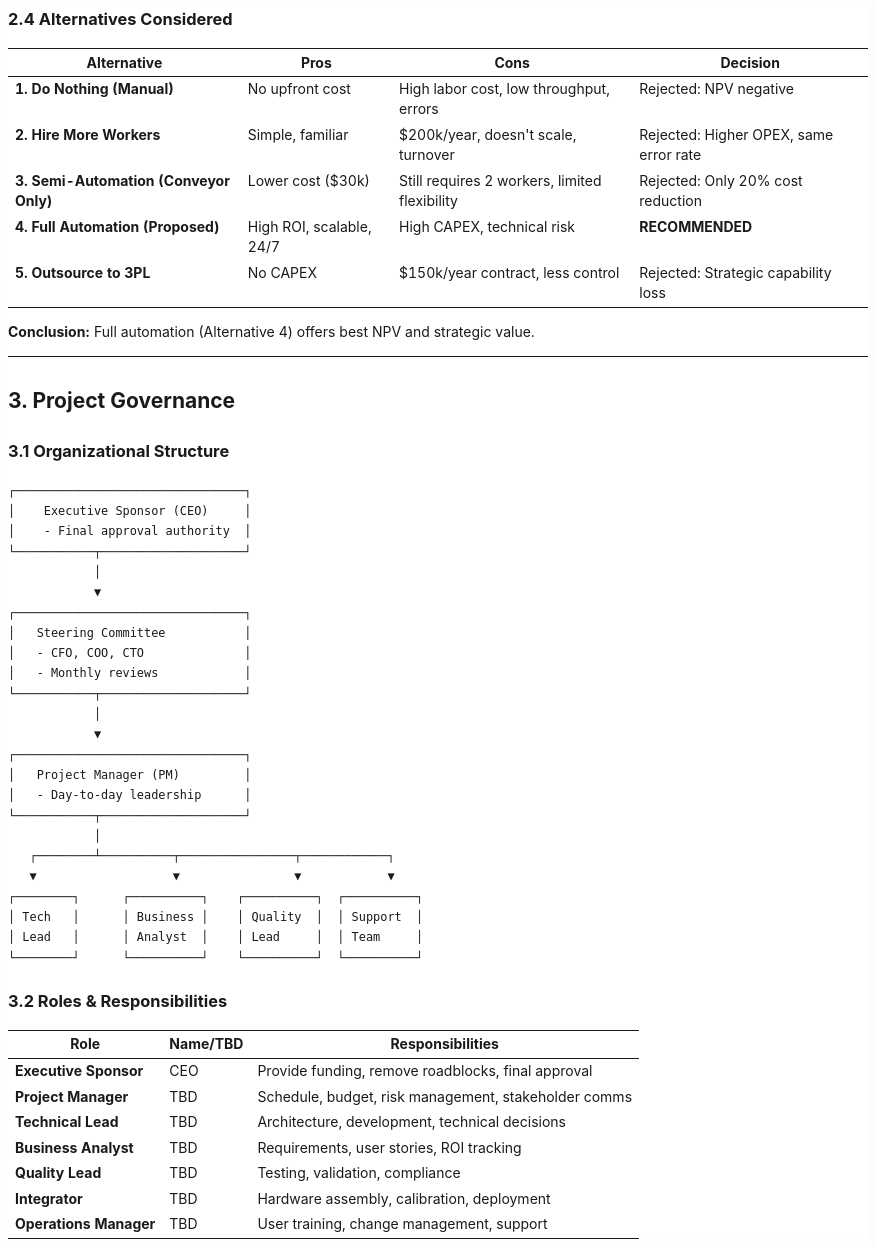 ### 2.4 Alternatives Considered

| **Alternative** | **Pros** | **Cons** | **Decision** |
|-----------------|----------|----------|--------------|
| **1. Do Nothing (Manual)** | No upfront cost | High labor cost, low throughput, errors | Rejected: NPV negative |
| **2. Hire More Workers** | Simple, familiar | $200k/year, doesn't scale, turnover | Rejected: Higher OPEX, same error rate |
| **3. Semi-Automation (Conveyor Only)** | Lower cost ($30k) | Still requires 2 workers, limited flexibility | Rejected: Only 20% cost reduction |
| **4. Full Automation (Proposed)** | High ROI, scalable, 24/7 | High CAPEX, technical risk | **RECOMMENDED** |
| **5. Outsource to 3PL** | No CAPEX | $150k/year contract, less control | Rejected: Strategic capability loss |

**Conclusion:** Full automation (Alternative 4) offers best NPV and strategic value.

---

## 3. Project Governance

### 3.1 Organizational Structure

```
┌────────────────────────────────┐
│    Executive Sponsor (CEO)     │
│    - Final approval authority  │
└───────────┬────────────────────┘
            │
            ▼
┌────────────────────────────────┐
│   Steering Committee           │
│   - CFO, COO, CTO              │
│   - Monthly reviews            │
└───────────┬────────────────────┘
            │
            ▼
┌────────────────────────────────┐
│   Project Manager (PM)         │
│   - Day-to-day leadership      │
└───────────┬────────────────────┘
            │
   ┌────────┴──────────┬────────────────┬────────────┐
   ▼                   ▼                ▼            ▼
┌────────┐      ┌──────────┐    ┌──────────┐  ┌──────────┐
│ Tech   │      │ Business │    │ Quality  │  │ Support  │
│ Lead   │      │ Analyst  │    │ Lead     │  │ Team     │
└────────┘      └──────────┘    └──────────┘  └──────────┘
```

### 3.2 Roles & Responsibilities

| **Role** | **Name/TBD** | **Responsibilities** |
|----------|--------------|----------------------|
| **Executive Sponsor** | CEO | Provide funding, remove roadblocks, final approval |
| **Project Manager** | TBD | Schedule, budget, risk management, stakeholder comms |
| **Technical Lead** | TBD | Architecture, development, technical decisions |
| **Business Analyst** | TBD | Requirements, user stories, ROI tracking |
| **Quality Lead** | TBD | Testing, validation, compliance |
| **Integrator** | TBD | Hardware assembly, calibration, deployment |
| **Operations Manager** | TBD | User training, change management, support |